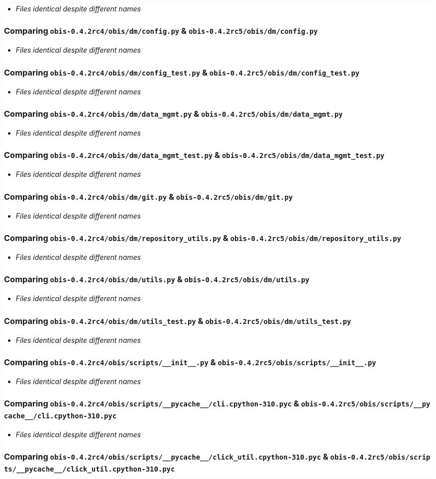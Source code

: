  * *Files identical despite different names*

### Comparing `obis-0.4.2rc4/obis/dm/config.py` & `obis-0.4.2rc5/obis/dm/config.py`

 * *Files identical despite different names*

### Comparing `obis-0.4.2rc4/obis/dm/config_test.py` & `obis-0.4.2rc5/obis/dm/config_test.py`

 * *Files identical despite different names*

### Comparing `obis-0.4.2rc4/obis/dm/data_mgmt.py` & `obis-0.4.2rc5/obis/dm/data_mgmt.py`

 * *Files identical despite different names*

### Comparing `obis-0.4.2rc4/obis/dm/data_mgmt_test.py` & `obis-0.4.2rc5/obis/dm/data_mgmt_test.py`

 * *Files identical despite different names*

### Comparing `obis-0.4.2rc4/obis/dm/git.py` & `obis-0.4.2rc5/obis/dm/git.py`

 * *Files identical despite different names*

### Comparing `obis-0.4.2rc4/obis/dm/repository_utils.py` & `obis-0.4.2rc5/obis/dm/repository_utils.py`

 * *Files identical despite different names*

### Comparing `obis-0.4.2rc4/obis/dm/utils.py` & `obis-0.4.2rc5/obis/dm/utils.py`

 * *Files identical despite different names*

### Comparing `obis-0.4.2rc4/obis/dm/utils_test.py` & `obis-0.4.2rc5/obis/dm/utils_test.py`

 * *Files identical despite different names*

### Comparing `obis-0.4.2rc4/obis/scripts/__init__.py` & `obis-0.4.2rc5/obis/scripts/__init__.py`

 * *Files identical despite different names*

### Comparing `obis-0.4.2rc4/obis/scripts/__pycache__/cli.cpython-310.pyc` & `obis-0.4.2rc5/obis/scripts/__pycache__/cli.cpython-310.pyc`

 * *Files identical despite different names*

### Comparing `obis-0.4.2rc4/obis/scripts/__pycache__/click_util.cpython-310.pyc` & `obis-0.4.2rc5/obis/scripts/__pycache__/click_util.cpython-310.pyc`
